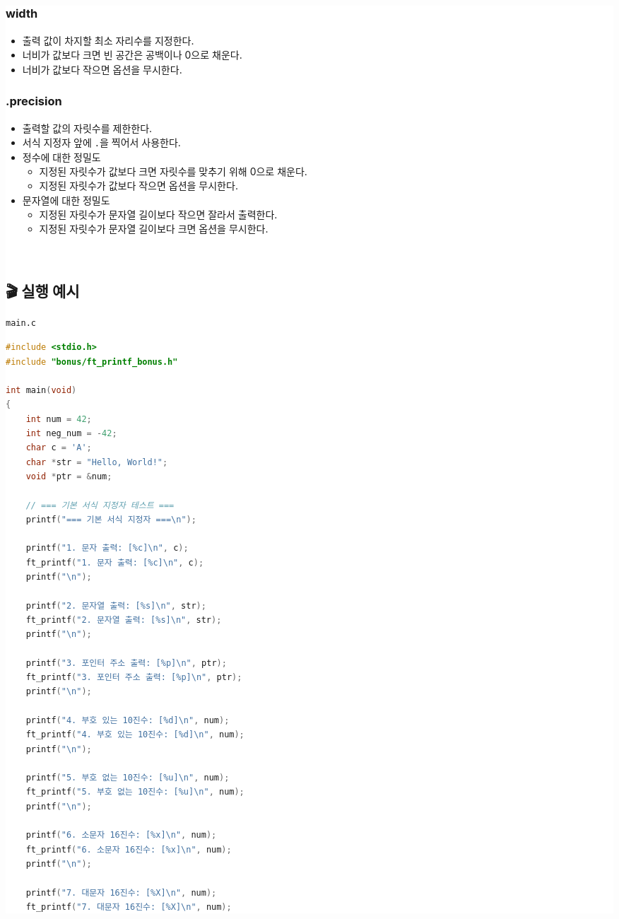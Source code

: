 ### width

- 출력 값이 차지할 최소 자리수를 지정한다.
- 너비가 값보다 크면 빈 공간은 공백이나 0으로 채운다.
- 너비가 값보다 작으면 옵션을 무시한다.

### .precision

- 출력할 값의 자릿수를 제한한다.
- 서식 지정자 앞에 `.`을 찍어서 사용한다.
- 정수에 대한 정밀도
  - 지정된 자릿수가 값보다 크면 자릿수를 맞추기 위해 0으로 채운다.
  - 지정된 자릿수가 값보다 작으면 옵션을 무시한다.
- 문자열에 대한 정밀도
  - 지정된 자릿수가 문자열 길이보다 작으면 잘라서 출력한다.
  - 지정된 자릿수가 문자열 길이보다 크면 옵션을 무시한다.

<br>

## 🎬 실행 예시

`main.c`

```c
#include <stdio.h>
#include "bonus/ft_printf_bonus.h"

int main(void)
{
    int num = 42;
    int neg_num = -42;
    char c = 'A';
    char *str = "Hello, World!";
    void *ptr = &num;

    // === 기본 서식 지정자 테스트 ===
    printf("=== 기본 서식 지정자 ===\n");

    printf("1. 문자 출력: [%c]\n", c);
    ft_printf("1. 문자 출력: [%c]\n", c);
    printf("\n");

    printf("2. 문자열 출력: [%s]\n", str);
    ft_printf("2. 문자열 출력: [%s]\n", str);
    printf("\n");

    printf("3. 포인터 주소 출력: [%p]\n", ptr);
    ft_printf("3. 포인터 주소 출력: [%p]\n", ptr);
    printf("\n");

    printf("4. 부호 있는 10진수: [%d]\n", num);
    ft_printf("4. 부호 있는 10진수: [%d]\n", num);
    printf("\n");

    printf("5. 부호 없는 10진수: [%u]\n", num);
    ft_printf("5. 부호 없는 10진수: [%u]\n", num);
    printf("\n");

    printf("6. 소문자 16진수: [%x]\n", num);
    ft_printf("6. 소문자 16진수: [%x]\n", num);
    printf("\n");

    printf("7. 대문자 16진수: [%X]\n", num);
    ft_printf("7. 대문자 16진수: [%X]\n", num);
```